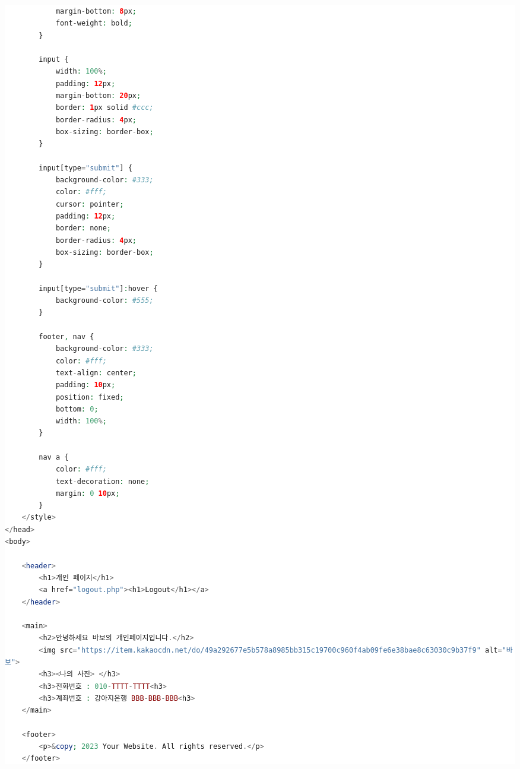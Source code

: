 ```php
            margin-bottom: 8px;
            font-weight: bold;
        }

        input {
            width: 100%;
            padding: 12px;
            margin-bottom: 20px;
            border: 1px solid #ccc;
            border-radius: 4px;
            box-sizing: border-box;
        }

        input[type="submit"] {
            background-color: #333;
            color: #fff;
            cursor: pointer;
            padding: 12px;
            border: none;
            border-radius: 4px;
            box-sizing: border-box;
        }

        input[type="submit"]:hover {
            background-color: #555;
        }

        footer, nav {
            background-color: #333;
            color: #fff;
            text-align: center;
            padding: 10px;
            position: fixed;
            bottom: 0;
            width: 100%;
        }

        nav a {
            color: #fff;
            text-decoration: none;
            margin: 0 10px;
        }
    </style>
</head>
<body>

    <header>
        <h1>개인 페이지</h1>
        <a href="logout.php"><h1>Logout</h1></a>
    </header>

    <main>
        <h2>안녕하세요 바보의 개인페이지입니다.</h2>
        <img src="https://item.kakaocdn.net/do/49a292677e5b578a8985bb315c19700c960f4ab09fe6e38bae8c63030c9b37f9" alt="바보">
        <h3><나의 사진> </h3>
        <h3>전화번호 : 010-TTTT-TTTT<h3>
        <h3>계좌번호 : 강아지은행 BBB-BBB-BBB<h3>    
    </main>

    <footer>
        <p>&copy; 2023 Your Website. All rights reserved.</p>
    </footer>
```